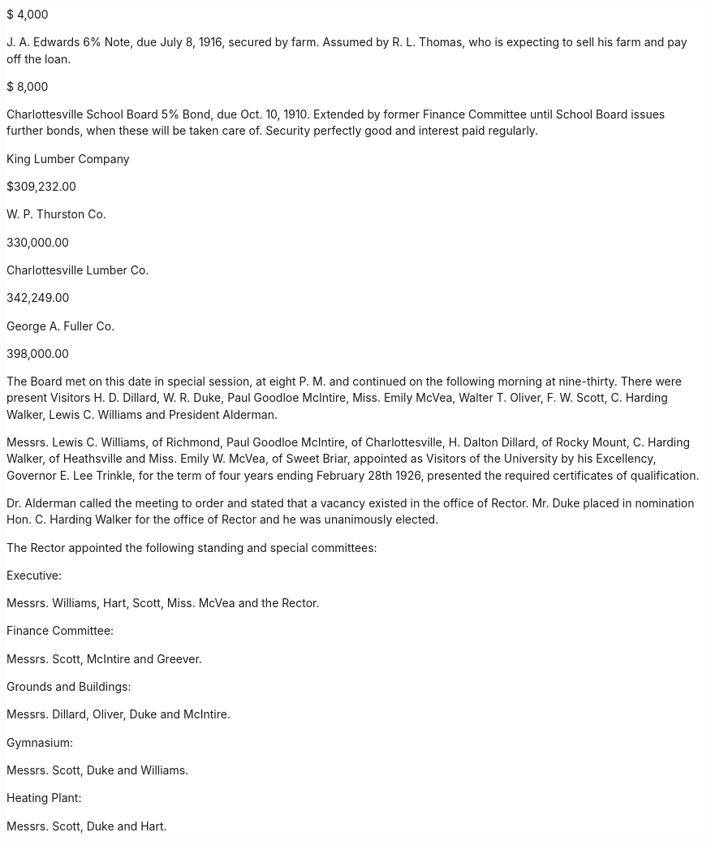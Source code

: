 $ 4,000

J. A. Edwards 6% Note, due July 8, 1916, secured by farm. Assumed by R. L. Thomas, who is expecting to sell his farm and pay off the loan.

$ 8,000

Charlottesville School Board 5% Bond, due Oct. 10, 1910. Extended by former Finance Committee until School Board issues further bonds, when these will be taken care of. Security perfectly good and interest paid regularly.

King Lumber Company

$309,232.00

W. P. Thurston Co.

330,000.00

Charlottesville Lumber Co.

342,249.00

George A. Fuller Co.

398,000.00

The Board met on this date in special session, at eight P. M. and continued on the following morning at nine-thirty. There were present Visitors H. D. Dillard, W. R. Duke, Paul Goodloe McIntire, Miss. Emily McVea, Walter T. Oliver, F. W. Scott, C. Harding Walker, Lewis C. Williams and President Alderman.

Messrs. Lewis C. Williams, of Richmond, Paul Goodloe McIntire, of Charlottesville, H. Dalton Dillard, of Rocky Mount, C. Harding Walker, of Heathsville and Miss. Emily W. McVea, of Sweet Briar, appointed as Visitors of the University by his Excellency, Governor E. Lee Trinkle, for the term of four years ending February 28th 1926, presented the required certificates of qualification.

Dr. Alderman called the meeting to order and stated that a vacancy existed in the office of Rector. Mr. Duke placed in nomination Hon. C. Harding Walker for the office of Rector and he was unanimously elected.

The Rector appointed the following standing and special committees:

Executive:

Messrs. Williams, Hart, Scott, Miss. McVea and the Rector.

Finance Committee:

Messrs. Scott, McIntire and Greever.

Grounds and Buildings:

Messrs. Dillard, Oliver, Duke and McIntire.

Gymnasium:

Messrs. Scott, Duke and Williams.

Heating Plant:

Messrs. Scott, Duke and Hart.
